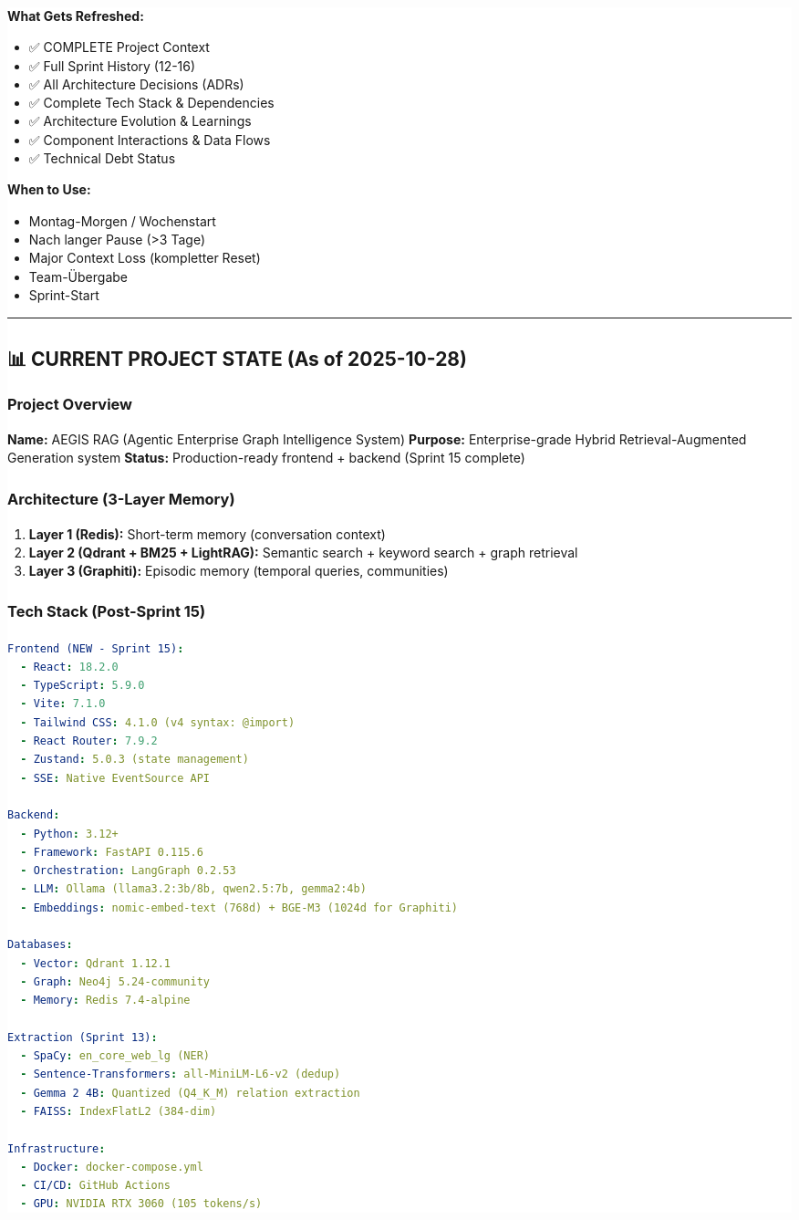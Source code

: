 **What Gets Refreshed:**
- ✅ COMPLETE Project Context
- ✅ Full Sprint History (12-16)
- ✅ All Architecture Decisions (ADRs)
- ✅ Complete Tech Stack & Dependencies
- ✅ Architecture Evolution & Learnings
- ✅ Component Interactions & Data Flows
- ✅ Technical Debt Status

**When to Use:**
- Montag-Morgen / Wochenstart
- Nach langer Pause (>3 Tage)
- Major Context Loss (kompletter Reset)
- Team-Übergabe
- Sprint-Start

---

## 📊 CURRENT PROJECT STATE (As of 2025-10-28)

### Project Overview
**Name:** AEGIS RAG (Agentic Enterprise Graph Intelligence System)
**Purpose:** Enterprise-grade Hybrid Retrieval-Augmented Generation system
**Status:** Production-ready frontend + backend (Sprint 15 complete)

### Architecture (3-Layer Memory)
1. **Layer 1 (Redis):** Short-term memory (conversation context)
2. **Layer 2 (Qdrant + BM25 + LightRAG):** Semantic search + keyword search + graph retrieval
3. **Layer 3 (Graphiti):** Episodic memory (temporal queries, communities)

### Tech Stack (Post-Sprint 15)
```yaml
Frontend (NEW - Sprint 15):
  - React: 18.2.0
  - TypeScript: 5.9.0
  - Vite: 7.1.0
  - Tailwind CSS: 4.1.0 (v4 syntax: @import)
  - React Router: 7.9.2
  - Zustand: 5.0.3 (state management)
  - SSE: Native EventSource API

Backend:
  - Python: 3.12+
  - Framework: FastAPI 0.115.6
  - Orchestration: LangGraph 0.2.53
  - LLM: Ollama (llama3.2:3b/8b, qwen2.5:7b, gemma2:4b)
  - Embeddings: nomic-embed-text (768d) + BGE-M3 (1024d for Graphiti)

Databases:
  - Vector: Qdrant 1.12.1
  - Graph: Neo4j 5.24-community
  - Memory: Redis 7.4-alpine

Extraction (Sprint 13):
  - SpaCy: en_core_web_lg (NER)
  - Sentence-Transformers: all-MiniLM-L6-v2 (dedup)
  - Gemma 2 4B: Quantized (Q4_K_M) relation extraction
  - FAISS: IndexFlatL2 (384-dim)

Infrastructure:
  - Docker: docker-compose.yml
  - CI/CD: GitHub Actions
  - GPU: NVIDIA RTX 3060 (105 tokens/s)
```